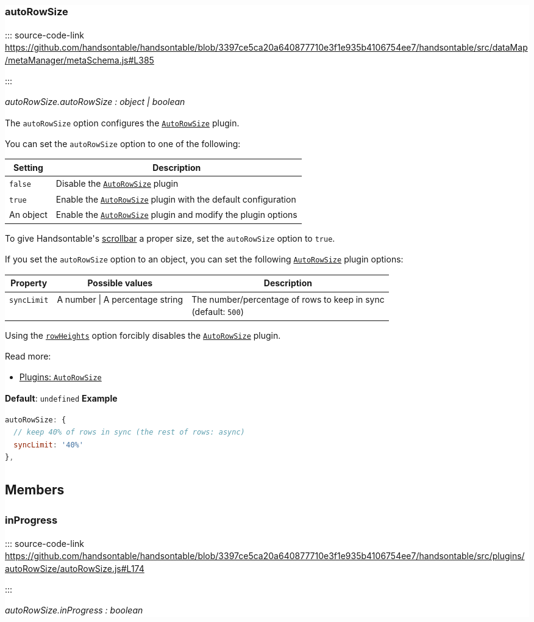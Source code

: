 ### autoRowSize

::: source-code-link https://github.com/handsontable/handsontable/blob/3397ce5ca20a640877710e3f1e935b4106754ee7/handsontable/src/dataMap/metaManager/metaSchema.js#L385

:::

_autoRowSize.autoRowSize : object | boolean_

The `autoRowSize` option configures the [`AutoRowSize`](@/api/autoRowSize.md) plugin.

You can set the `autoRowSize` option to one of the following:

| Setting   | Description                                                                            |
| --------- | -------------------------------------------------------------------------------------- |
| `false`   | Disable the [`AutoRowSize`](@/api/autoRowSize.md) plugin                               |
| `true`    | Enable the [`AutoRowSize`](@/api/autoRowSize.md) plugin with the default configuration |
| An object | Enable the [`AutoRowSize`](@/api/autoRowSize.md) plugin and modify the plugin options  |

To give Handsontable's [scrollbar](https://handsontable.com/docs/8.0.0/demo-scrolling.html)
a proper size, set the `autoRowSize` option to `true`.

If you set the `autoRowSize` option to an object, you can set the following [`AutoRowSize`](@/api/autoRowSize.md) plugin options:

| Property    | Possible values                 | Description                                                       |
| ----------- | ------------------------------- | ----------------------------------------------------------------- |
| `syncLimit` | A number \| A percentage string | The number/percentage of rows to keep in sync<br>(default: `500`) |

Using the [`rowHeights`](#rowheights) option forcibly disables the [`AutoRowSize`](@/api/autoRowSize.md) plugin.

Read more:
- [Plugins: `AutoRowSize`](@/api/autoRowSize.md)

**Default**: <code>undefined</code>
**Example**
```js
autoRowSize: {
  // keep 40% of rows in sync (the rest of rows: async)
  syncLimit: '40%'
},
```

## Members

### inProgress

::: source-code-link https://github.com/handsontable/handsontable/blob/3397ce5ca20a640877710e3f1e935b4106754ee7/handsontable/src/plugins/autoRowSize/autoRowSize.js#L174

:::

_autoRowSize.inProgress : boolean_
